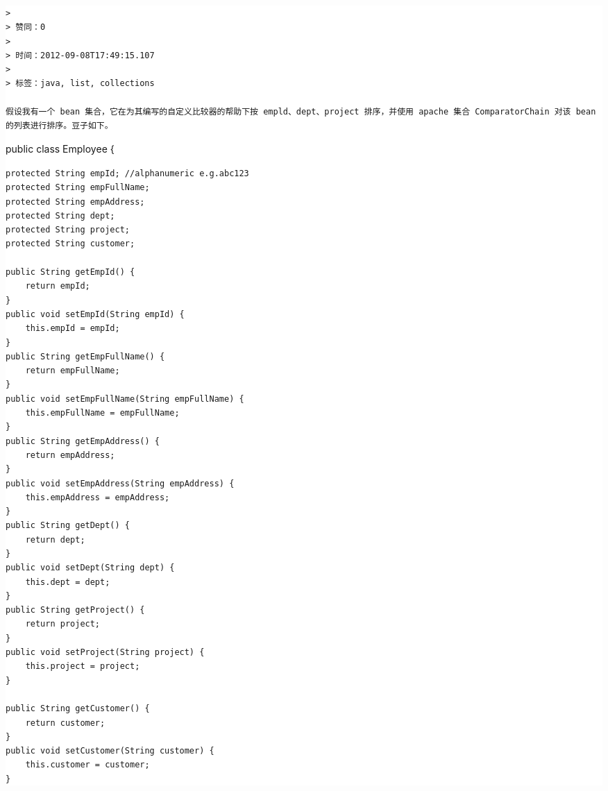 ```
> 
> 赞同：0
> 
> 时间：2012-09-08T17:49:15.107
> 
> 标签：java, list, collections

假设我有一个 bean 集合，它在为其编写的自定义比较器的帮助下按 empld、dept、project 排序，并使用 apache 集合 ComparatorChain 对该 bean 的列表进行排序。豆子如下。

```
public class Employee  {

    protected String empId; //alphanumeric e.g.abc123
    protected String empFullName;   
    protected String empAddress;
    protected String dept;
    protected String project;
    protected String customer;

    public String getEmpId() {
        return empId;
    }
    public void setEmpId(String empId) {
        this.empId = empId;
    }
    public String getEmpFullName() {
        return empFullName;
    }
    public void setEmpFullName(String empFullName) {
        this.empFullName = empFullName;
    }
    public String getEmpAddress() {
        return empAddress;
    }
    public void setEmpAddress(String empAddress) {
        this.empAddress = empAddress;
    }
    public String getDept() {
        return dept;
    }
    public void setDept(String dept) {
        this.dept = dept;
    }
    public String getProject() {
        return project;
    }
    public void setProject(String project) {
        this.project = project;
    }

    public String getCustomer() {
        return customer;
    }
    public void setCustomer(String customer) {
        this.customer = customer;
    }
